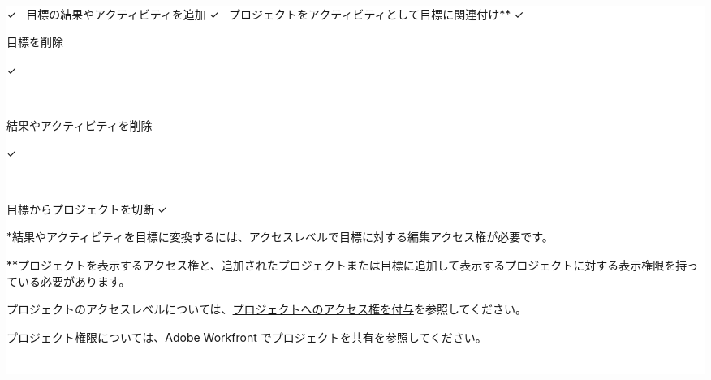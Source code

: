   <td>✓</td> 
   <td> </td> 
  </tr> 
  <tr> 
   <td>目標の結果やアクティビティを追加</td> 
   <td>✓</td> 
   <td> </td> 
  </tr> 
  <tr> 
   <td>プロジェクトをアクティビティとして目標に関連付け**</td> 
   <td>✓</td> 
   <td> </td> 
  </tr> 
  <tr> 
   <td> <p>目標を削除</p> </td> 
   <td> <p>✓</p> </td> 
   <td> <p> </p> </td> 
  </tr> 
  <tr> 
   <td> <p>結果やアクティビティを削除</p> </td> 
   <td> <p>✓</p> </td> 
   <td> <p> </p> </td> 
  </tr> 
  <tr> 
   <td>目標からプロジェクトを切断</td> 
   <td>✓</td> 
   <td> </td> 
  </tr> 
 </tbody> 
</table>

*結果やアクティビティを目標に変換するには、アクセスレベルで目標に対する編集アクセス権が必要です。

**プロジェクトを表示するアクセス権と、追加されたプロジェクトまたは目標に追加して表示するプロジェクトに対する表示権限を持っている必要があります。

プロジェクトのアクセスレベルについては、[プロジェクトへのアクセス権を付与](../../administration-and-setup/add-users/configure-and-grant-access/grant-access-projects.md)を参照してください。

プロジェクト権限については、[Adobe Workfront でプロジェクトを共有](../../workfront-basics/grant-and-request-access-to-objects/share-a-project.md)を参照してください。

 
